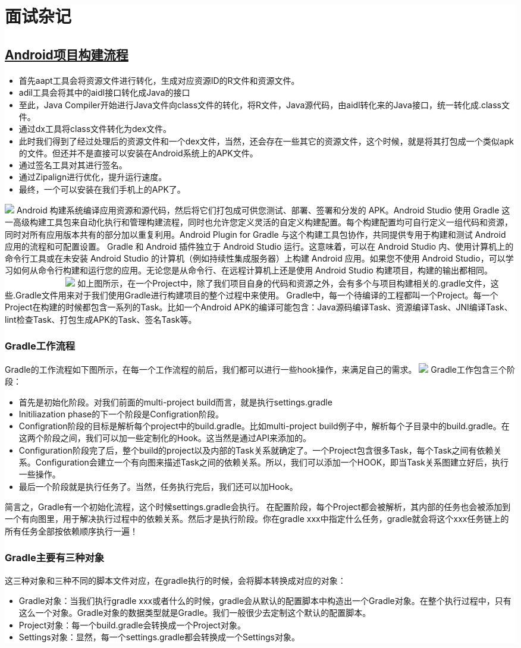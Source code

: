 # 面试杂记

## [Android项目构建流程](https://juejin.im/post/5a69c0ccf265da3e2a0dc9aa)
- 首先aapt工具会将资源文件进行转化，生成对应资源ID的R文件和资源文件。
- adil工具会将其中的aidl接口转化成Java的接口
- 至此，Java Compiler开始进行Java文件向class文件的转化，将R文件，Java源代码，由aidl转化来的Java接口，统一转化成.class文件。
- 通过dx工具将class文件转化为dex文件。
- 此时我们得到了经过处理后的资源文件和一个dex文件，当然，还会存在一些其它的资源文件，这个时候，就是将其打包成一个类似apk的文件。但还并不是直接可以安装在Android系统上的APK文件。
- 通过签名工具对其进行签名。
- 通过Zipalign进行优化，提升运行速度。
- 最终，一个可以安装在我们手机上的APK了。

![](https://cdn.nlark.com/yuque/0/2020/webp/754789/1583764500511-1497b50c-479d-4610-83c3-0c52e8b94377.webp#align=left&display=inline&height=882&originHeight=882&originWidth=536&size=0&status=done&style=none&width=536)
Android 构建系统编译应用资源和源代码，然后将它们打包成可供您测试、部署、签署和分发的 APK。Android Studio 使用 Gradle 这一高级构建工具包来自动化执行和管理构建流程，同时也允许您定义灵活的自定义构建配置。每个构建配置均可自行定义一组代码和资源，同时对所有应用版本共有的部分加以重复利用。Android Plugin for Gradle 与这个构建工具包协作，共同提供专用于构建和测试 Android 应用的流程和可配置设置。
Gradle 和 Android 插件独立于 Android Studio 运行。这意味着，可以在 Android Studio 内、使用计算机上的命令行工具或在未安装 Android Studio 的计算机（例如持续性集成服务器）上构建 Android 应用。如果您不使用 Android Studio，可以学习如何从命令行构建和运行您的应用。无论您是从命令行、在远程计算机上还是使用 Android Studio 构建项目，构建的输出都相同。
                                    ![](https://cdn.nlark.com/yuque/0/2020/webp/754789/1583764727371-998885bf-ecdc-43f6-9c0b-d0538c5fc561.webp#align=left&display=inline&height=394&originHeight=394&originWidth=288&size=0&status=done&style=none&width=288)
如上图所示，在一个Project中，除了我们项目自身的代码和资源之外，会有多个与项目构建相关的.gradle文件，这些.Gradle文件用来对于我们使用Gradle进行构建项目的整个过程中来使用。
Gradle中，每一个待编译的工程都叫一个Project。每一个Project在构建的时候都包含一系列的Task。比如一个Android APK的编译可能包含：Java源码编译Task、资源编译Task、JNI编译Task、lint检查Task、打包生成APK的Task、签名Task等。
### Gradle工作流程
Gradle的工作流程如下图所示，在每一个工作流程的前后，我们都可以进行一些hook操作，来满足自己的需求。
![](https://cdn.nlark.com/yuque/0/2020/webp/754789/1583764741615-2be63ea9-c9a2-4300-a78f-6cec9506b7ea.webp#align=left&display=inline&height=221&originHeight=221&originWidth=943&size=0&status=done&style=none&width=943)
Gradle工作包含三个阶段：

- 首先是初始化阶段。对我们前面的multi-project build而言，就是执行settings.gradle
- Initiliazation phase的下一个阶段是Configration阶段。
- Configration阶段的目标是解析每个project中的build.gradle。比如multi-project build例子中，解析每个子目录中的build.gradle。在这两个阶段之间，我们可以加一些定制化的Hook。这当然是通过API来添加的。
- Configuration阶段完了后，整个build的project以及内部的Task关系就确定了。一个Project包含很多Task，每个Task之间有依赖关系。Configuration会建立一个有向图来描述Task之间的依赖关系。所以，我们可以添加一个HOOK，即当Task关系图建立好后，执行一些操作。
- 最后一个阶段就是执行任务了。当然，任务执行完后，我们还可以加Hook。

简言之，Gradle有一个初始化流程，这个时候settings.gradle会执行。
在配置阶段，每个Project都会被解析，其内部的任务也会被添加到一个有向图里，用于解决执行过程中的依赖关系。然后才是执行阶段。你在gradle xxx中指定什么任务，gradle就会将这个xxx任务链上的所有任务全部按依赖顺序执行一遍！
### Gradle主要有三种对象
这三种对象和三种不同的脚本文件对应，在gradle执行的时候，会将脚本转换成对应的对象：

- Gradle对象：当我们执行gradle xxx或者什么的时候，gradle会从默认的配置脚本中构造出一个Gradle对象。在整个执行过程中，只有这么一个对象。Gradle对象的数据类型就是Gradle。我们一般很少去定制这个默认的配置脚本。
- Project对象：每一个build.gradle会转换成一个Project对象。
- Settings对象：显然，每一个settings.gradle都会转换成一个Settings对象。
